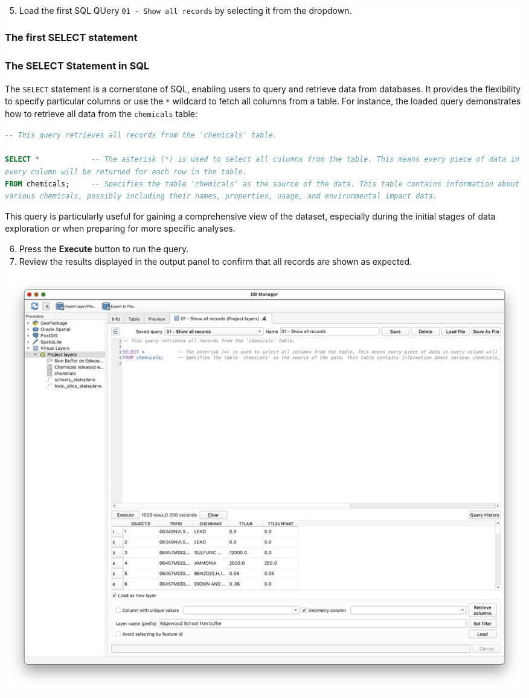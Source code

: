 5. Load the first SQL QUery `01 - Show all records` by selecting it from the dropdown.

### The first SELECT statement

### The SELECT Statement in SQL

The `SELECT` statement is a cornerstone of SQL, enabling users to query and retrieve data from databases. It provides the flexibility to specify particular columns or use the `*` wildcard to fetch all columns from a table. For instance, the loaded query demonstrates how to retrieve all data from the `chemicals` table:

```sql
-- This query retrieves all records from the 'chemicals' table.

SELECT *  			-- The asterisk (*) is used to select all columns from the table. This means every piece of data in every column will be returned for each row in the table.
FROM chemicals;  	-- Specifies the table 'chemicals' as the source of the data. This table contains information about various chemicals, possibly including their names, properties, usage, and environmental impact data.
```

This query is particularly useful for gaining a comprehensive view of the dataset, especially during the initial stages of data exploration or when preparing for more specific analyses.

6. Press the **Execute** button to run the query.
7. Review the results displayed in the output panel to confirm that all records are shown as expected.

![](images/20250420_150425_image.png)
